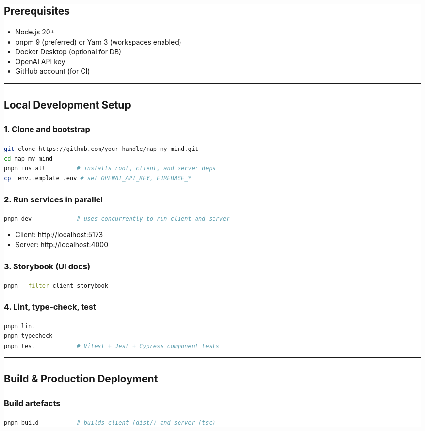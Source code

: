 
## Prerequisites

* Node.js 20+
* pnpm 9 (preferred) or Yarn 3 (workspaces enabled)
* Docker Desktop (optional for DB)
* OpenAI API key
* GitHub account (for CI)

---

## Local Development Setup

### 1. Clone and bootstrap

```bash
git clone https://github.com/your‑handle/map‑my‑mind.git
cd map‑my‑mind
pnpm install         # installs root, client, and server deps
cp .env.template .env # set OPENAI_API_KEY, FIREBASE_*
```

### 2. Run services in parallel

```bash
pnpm dev             # uses concurrently to run client and server
```

* Client: [http://localhost:5173](http://localhost:5173)
* Server: [http://localhost:4000](http://localhost:4000)

### 3. Storybook (UI docs)

```bash
pnpm --filter client storybook
```

### 4. Lint, type‑check, test

```bash
pnpm lint
pnpm typecheck
pnpm test            # Vitest + Jest + Cypress component tests
```

---

## Build & Production Deployment

### Build artefacts

```bash
pnpm build           # builds client (dist/) and server (tsc)
```
